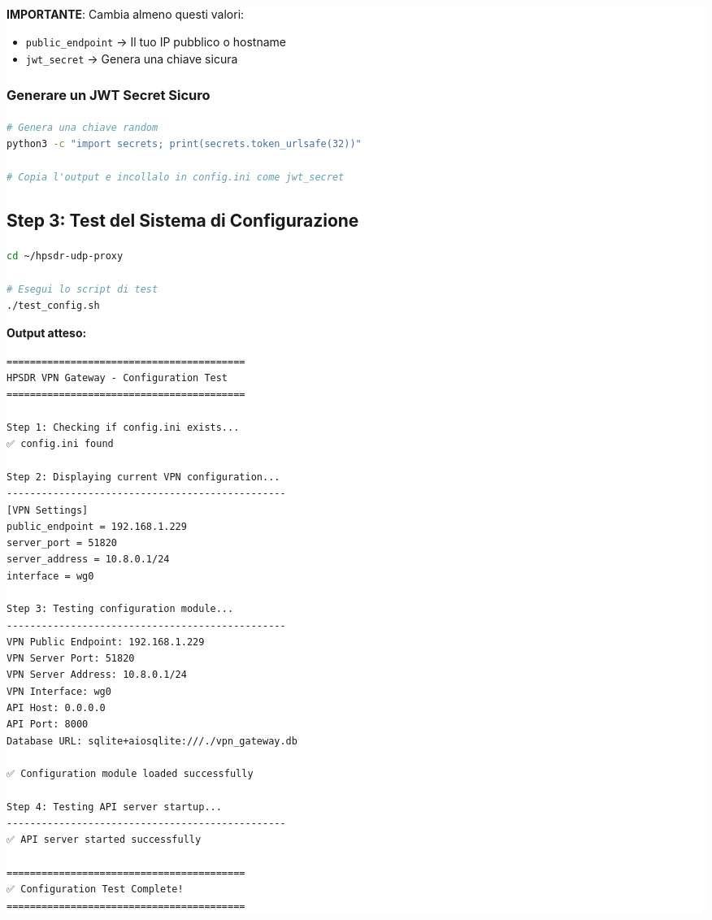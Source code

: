 **IMPORTANTE**: Cambia almeno questi valori:
- `public_endpoint` → Il tuo IP pubblico o hostname
- `jwt_secret` → Genera una chiave sicura

### Generare un JWT Secret Sicuro

```bash
# Genera una chiave random
python3 -c "import secrets; print(secrets.token_urlsafe(32))"

# Copia l'output e incollalo in config.ini come jwt_secret
```

## Step 3: Test del Sistema di Configurazione

```bash
cd ~/hpsdr-udp-proxy

# Esegui lo script di test
./test_config.sh
```

**Output atteso:**
```
=========================================
HPSDR VPN Gateway - Configuration Test
=========================================

Step 1: Checking if config.ini exists...
✅ config.ini found

Step 2: Displaying current VPN configuration...
------------------------------------------------
[VPN Settings]
public_endpoint = 192.168.1.229
server_port = 51820
server_address = 10.8.0.1/24
interface = wg0

Step 3: Testing configuration module...
------------------------------------------------
VPN Public Endpoint: 192.168.1.229
VPN Server Port: 51820
VPN Server Address: 10.8.0.1/24
VPN Interface: wg0
API Host: 0.0.0.0
API Port: 8000
Database URL: sqlite+aiosqlite:///./vpn_gateway.db

✅ Configuration module loaded successfully

Step 4: Testing API server startup...
------------------------------------------------
✅ API server started successfully

=========================================
✅ Configuration Test Complete!
=========================================
```
